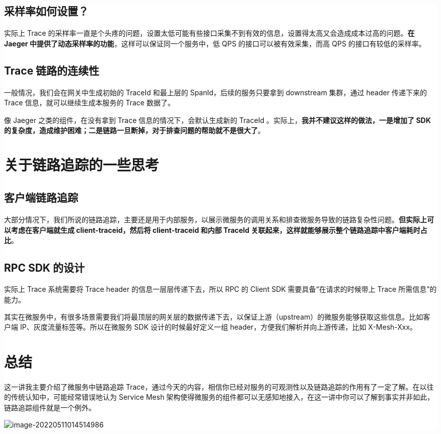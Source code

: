 ## 采样率如何设置？

实际上 Trace 的采样率一直是个头疼的问题，设置太低可能有些接口采集不到有效的信息，设置得太高又会造成成本过高的问题。**在 Jaeger 中提供了动态采样率的功能**，这样可以保证同一个服务中，低 QPS 的接口可以被有效采集，而高 QPS 的接口有较低的采样率。

## Trace 链路的连续性

一般情况，我们会在网关中生成初始的 TraceId 和最上层的 SpanId，后续的服务只要拿到 downstream 集群，通过 header 传递下来的 Trace 信息，就可以继续生成本服务的 Trace 数据了。

像 Jaeger 之类的组件，在没有拿到 Trace 信息的情况下，会默认生成新的 TraceId 。实际上，**我并不建议这样的做法，一是增加了 SDK 的复杂度，造成维护困难；二是链路一旦断掉，对于排查问题的帮助就不是很大了**。

# 关于链路追踪的一些思考

## 客户端链路追踪

大部分情况下，我们所说的链路追踪，主要还是用于内部服务，以展示微服务的调用关系和排查微服务导致的链路复杂性问题。**但实际上可以考虑在客户端就生成 client-traceid，然后将 client-traceid 和内部 TraceId 关联起来，这样就能够展示整个链路追踪中客户端耗时占比**。

## RPC SDK 的设计

实际上 Trace 系统需要将 Trace header 的信息一层层传递下去，所以 RPC 的 Client SDK 需要具备“在请求的时候带上 Trace 所需信息”的能力。

其实在微服务中，有很多场景需要我们将最顶层的网关层的数据传递下去，以保证上游（upstream）的微服务能够获取这些信息。比如客户端 IP、灰度流量标签等。所以在微服务 SDK 设计的时候最好定义一组 header，方便我们解析并向上游传递，比如 X-Mesh-Xxx。

# 总结

这一讲我主要介绍了微服务中链路追踪 Trace，通过今天的内容，相信你已经对服务的可观测性以及链路追踪的作用有了一定了解。在以往的传统认知中，可能经常错误地认为 Service Mesh 架构使得微服务的组件都可以无感知地接入，在这一讲中你可以了解到事实并非如此，链路追踪组件就是一个例外。

![image-20220511014514986](https://cc.hjfile.cn/cc/img/20220511/2022051101451650264795.png)